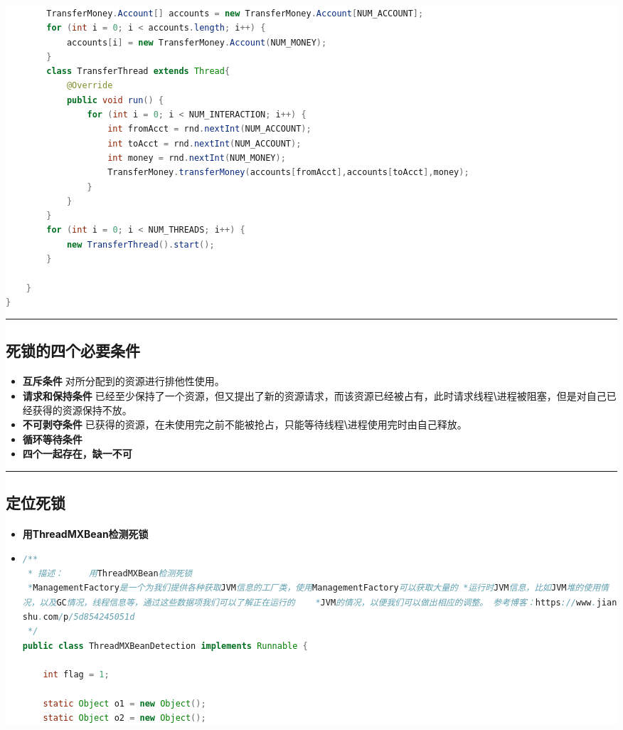   ```java
          TransferMoney.Account[] accounts = new TransferMoney.Account[NUM_ACCOUNT];
          for (int i = 0; i < accounts.length; i++) {
              accounts[i] = new TransferMoney.Account(NUM_MONEY);
          }
          class TransferThread extends Thread{
              @Override
              public void run() {
                  for (int i = 0; i < NUM_INTERACTION; i++) {
                      int fromAcct = rnd.nextInt(NUM_ACCOUNT);
                      int toAcct = rnd.nextInt(NUM_ACCOUNT);
                      int money = rnd.nextInt(NUM_MONEY);
                      TransferMoney.transferMoney(accounts[fromAcct],accounts[toAcct],money);
                  }
              }
          }
          for (int i = 0; i < NUM_THREADS; i++) {
              new TransferThread().start();
          }
  
      }
  }
  ```

------

## 死锁的四个必要条件

- **互斥条件**		对所分配到的资源进行排他性使用。
- **请求和保持条件** 已经至少保持了一个资源，但又提出了新的资源请求，而该资源已经被占有，此时请求线程\进程被阻塞，但是对自己已经获得的资源保持不放。
- **不可剥夺条件**   已获得的资源，在未使用完之前不能被抢占，只能等待线程\进程使用完时由自己释放。
- **循环等待条件**
- **四个一起存在，缺一不可**

------

## 定位死锁

- **用ThreadMXBean检测死锁**

- ```java
  /**
   * 描述：     用ThreadMXBean检测死锁
   *ManagementFactory是一个为我们提供各种获取JVM信息的工厂类，使用ManagementFactory可以获取大量的 *运行时JVM信息，比如JVM堆的使用情况，以及GC情况，线程信息等，通过这些数据项我们可以了解正在运行的    *JVM的情况，以便我们可以做出相应的调整。 参考博客：https://www.jianshu.com/p/5d854245051d
   */
  public class ThreadMXBeanDetection implements Runnable {
  
      int flag = 1;
  
      static Object o1 = new Object();
      static Object o2 = new Object();
  